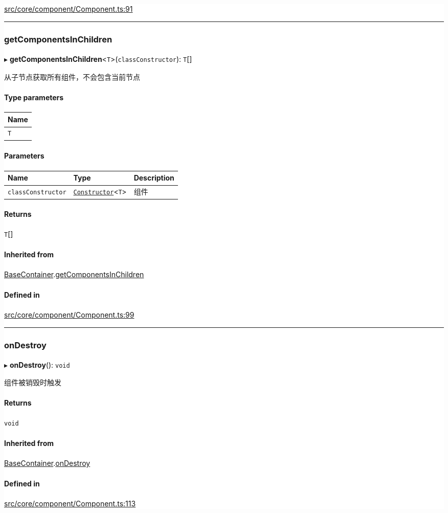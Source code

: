 [src/core/component/Component.ts:91](https://github.com/hxg2050/hxg/blob/c8b326a/src/core/component/Component.ts#L91)

___

### getComponentsInChildren

▸ **getComponentsInChildren**<`T`\>(`classConstructor`): `T`[]

从子节点获取所有组件，不会包含当前节点

#### Type parameters

| Name |
| :------ |
| `T` |

#### Parameters

| Name | Type | Description |
| :------ | :------ | :------ |
| `classConstructor` | [`Constructor`](../modules.md#constructor)<`T`\> | 组件 |

#### Returns

`T`[]

#### Inherited from

[BaseContainer](BaseContainer.md).[getComponentsInChildren](BaseContainer.md#getcomponentsinchildren)

#### Defined in

[src/core/component/Component.ts:99](https://github.com/hxg2050/hxg/blob/c8b326a/src/core/component/Component.ts#L99)

___

### onDestroy

▸ **onDestroy**(): `void`

组件被销毁时触发

#### Returns

`void`

#### Inherited from

[BaseContainer](BaseContainer.md).[onDestroy](BaseContainer.md#ondestroy)

#### Defined in

[src/core/component/Component.ts:113](https://github.com/hxg2050/hxg/blob/c8b326a/src/core/component/Component.ts#L113)

